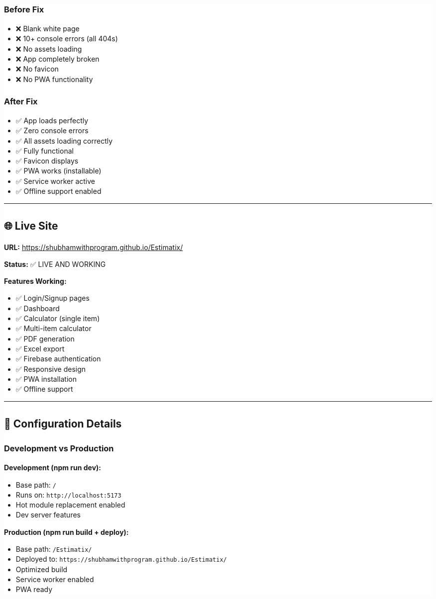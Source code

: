 ### Before Fix
- ❌ Blank white page
- ❌ 10+ console errors (all 404s)
- ❌ No assets loading
- ❌ App completely broken
- ❌ No favicon
- ❌ No PWA functionality

### After Fix
- ✅ App loads perfectly
- ✅ Zero console errors
- ✅ All assets loading correctly
- ✅ Fully functional
- ✅ Favicon displays
- ✅ PWA works (installable)
- ✅ Service worker active
- ✅ Offline support enabled

---

## 🌐 Live Site

**URL:** https://shubhamwithprogram.github.io/Estimatix/

**Status:** ✅ LIVE AND WORKING

**Features Working:**
- ✅ Login/Signup pages
- ✅ Dashboard
- ✅ Calculator (single item)
- ✅ Multi-item calculator
- ✅ PDF generation
- ✅ Excel export
- ✅ Firebase authentication
- ✅ Responsive design
- ✅ PWA installation
- ✅ Offline support

---

## 📝 Configuration Details

### Development vs Production

**Development (npm run dev):**
- Base path: `/`
- Runs on: `http://localhost:5173`
- Hot module replacement enabled
- Dev server features

**Production (npm run build + deploy):**
- Base path: `/Estimatix/`
- Deployed to: `https://shubhamwithprogram.github.io/Estimatix/`
- Optimized build
- Service worker enabled
- PWA ready
